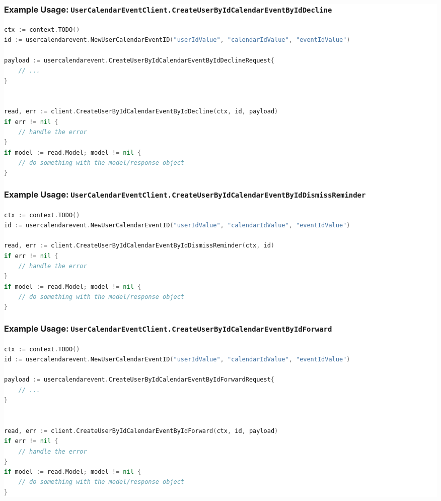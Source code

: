 
### Example Usage: `UserCalendarEventClient.CreateUserByIdCalendarEventByIdDecline`

```go
ctx := context.TODO()
id := usercalendarevent.NewUserCalendarEventID("userIdValue", "calendarIdValue", "eventIdValue")

payload := usercalendarevent.CreateUserByIdCalendarEventByIdDeclineRequest{
	// ...
}


read, err := client.CreateUserByIdCalendarEventByIdDecline(ctx, id, payload)
if err != nil {
	// handle the error
}
if model := read.Model; model != nil {
	// do something with the model/response object
}
```


### Example Usage: `UserCalendarEventClient.CreateUserByIdCalendarEventByIdDismissReminder`

```go
ctx := context.TODO()
id := usercalendarevent.NewUserCalendarEventID("userIdValue", "calendarIdValue", "eventIdValue")

read, err := client.CreateUserByIdCalendarEventByIdDismissReminder(ctx, id)
if err != nil {
	// handle the error
}
if model := read.Model; model != nil {
	// do something with the model/response object
}
```


### Example Usage: `UserCalendarEventClient.CreateUserByIdCalendarEventByIdForward`

```go
ctx := context.TODO()
id := usercalendarevent.NewUserCalendarEventID("userIdValue", "calendarIdValue", "eventIdValue")

payload := usercalendarevent.CreateUserByIdCalendarEventByIdForwardRequest{
	// ...
}


read, err := client.CreateUserByIdCalendarEventByIdForward(ctx, id, payload)
if err != nil {
	// handle the error
}
if model := read.Model; model != nil {
	// do something with the model/response object
}
```
